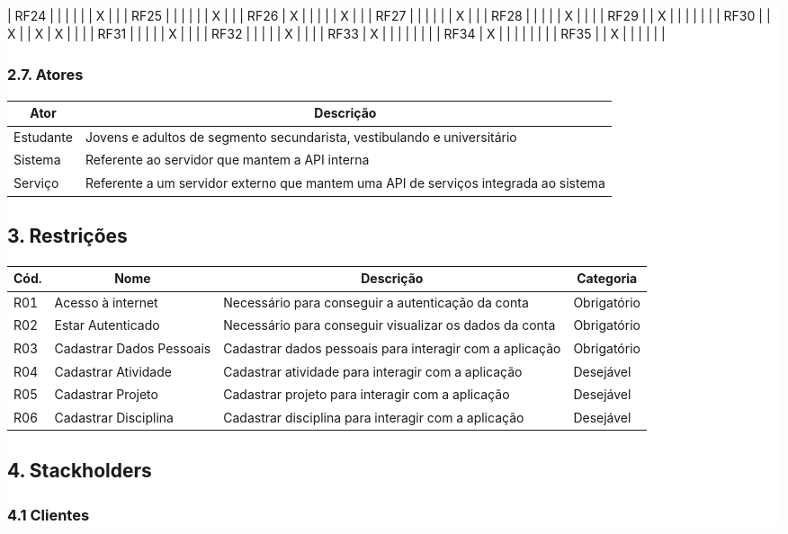 | RF24 |      |      |      |      |      |  X   |      |
| RF25 |      |      |      |      |      |  X   |      |
| RF26 |  X   |      |      |      |      |  X   |      |
| RF27 |      |      |      |      |      |  X   |      |
| RF28 |      |      |      |      |  X   |      |      |
| RF29 |      |  X   |      |      |      |      |      |
| RF30 |      |  X   |      |  X   |  X   |      |      |
| RF31 |      |      |      |      |  X   |      |      |
| RF32 |      |      |      |      |  X   |      |      |
| RF33 |  X   |      |      |      |      |      |      |
| RF34 |  X   |      |      |      |      |      |      |
| RF35 |      |  X   |      |      |      |      |      |

### 2.7. Atores

| Ator      | Descrição                                                    |
| --------- | ------------------------------------------------------------ |
| Estudante | Jovens e adultos de segmento secundarista, vestibulando e universitário |
| Sistema   | Referente ao servidor que mantem a API interna               |
| Serviço   | Referente a um servidor externo que mantem uma API de serviços integrada ao sistema |

## 3. Restrições

| Cód. | Nome                     | Descrição                                               | Categoria   |
| ---- | ------------------------ | ------------------------------------------------------- | ----------- |
| R01  | Acesso à internet        | Necessário para conseguir a autenticação da conta       | Obrigatório |
| R02  | Estar Autenticado        | Necessário para conseguir visualizar os dados da conta  | Obrigatório |
| R03  | Cadastrar Dados Pessoais | Cadastrar dados pessoais para interagir com a aplicação | Obrigatório |
| R04  | Cadastrar Atividade      | Cadastrar atividade para interagir com a aplicação      | Desejável   |
| R05  | Cadastrar Projeto        | Cadastrar projeto para interagir com a aplicação        | Desejável   |
| R06  | Cadastrar Disciplina     | Cadastrar disciplina para interagir com a aplicação     | Desejável   |

## 4. Stackholders

### 4.1 Clientes
